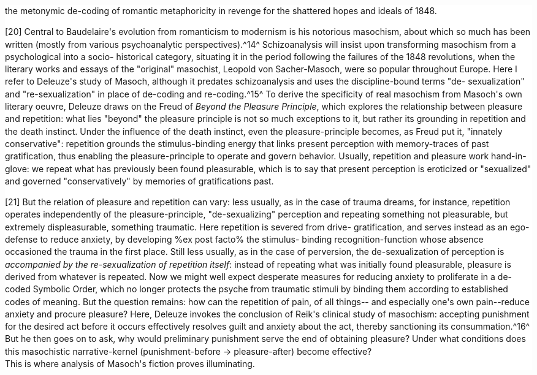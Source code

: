 the metonymic de-coding of romantic metaphoricity in revenge
for the shattered hopes and ideals of 1848. 

[20]      Central to Baudelaire's evolution from romanticism to 
modernism is his notorious masochism, about which so much 
has been written (mostly from various psychoanalytic 
perspectives).^14^  Schizoanalysis will insist upon 
transforming masochism from a psychological into a socio-
historical category, situating it in the period following 
the failures of the 1848 revolutions, when the literary 
works and essays of the "original" masochist, Leopold von 
Sacher-Masoch, were so popular throughout Europe.  Here I 
refer to Deleuze's study of Masoch, although it predates 
schizoanalysis and uses the discipline-bound terms "de-
sexualization" and "re-sexualization" in place of de-coding 
and re-coding.^15^  To derive the specificity of real 
masochism from Masoch's own literary oeuvre, Deleuze draws 
on the Freud of _Beyond the Pleasure Principle_, which 
explores the relationship between pleasure and repetition: 
what lies "beyond" the pleasure principle is not so much 
exceptions to it, but rather its grounding in repetition and
the death instinct.  Under the influence of the death 
instinct, even the pleasure-principle becomes, as Freud put 
it, "innately conservative": repetition grounds the 
stimulus-binding energy that links present perception with 
memory-traces of past gratification, thus enabling the 
pleasure-principle to operate and govern behavior.  Usually,
repetition and pleasure work hand-in-glove: we repeat what 
has previously been found pleasurable, which is to say that 
present perception is eroticized or "sexualized" and 
governed "conservatively" by memories of gratifications 
past.  

[21]      But the relation of pleasure and repetition can vary: 
less usually, as in the case of trauma dreams, for instance,
repetition operates independently of the pleasure-principle,
"de-sexualizing" perception and repeating something not 
pleasurable, but extremely displeasurable, something 
traumatic.  Here repetition is severed from drive-
gratification, and serves instead as an ego-defense to 
reduce anxiety, by developing %ex post facto% the stimulus-
binding recognition-function whose absence occasioned the 
trauma in the first place.  Still less usually, as in the 
case of perversion, the de-sexualization of perception is 
*accompanied by the re-sexualization of repetition itself*: 
instead of repeating what was initially found pleasurable, 
pleasure is derived from whatever is repeated.  Now we might
well expect desperate measures for reducing anxiety to 
proliferate in a de-coded Symbolic Order, which no longer 
protects the psyche from traumatic stimuli by binding them 
according to established codes of meaning.  But the question
remains: how can the repetition of pain, of all things--
and especially one's own pain--reduce anxiety and 
procure pleasure?  Here, Deleuze invokes the conclusion of 
Reik's clinical study of masochism: accepting punishment for
the desired act before it occurs effectively resolves guilt 
and anxiety about the act, thereby sanctioning its 
consummation.^16^  But he then goes on to ask, why would 
preliminary punishment serve the end of obtaining pleasure? 
Under what conditions does this masochistic narrative-kernel
(punishment-before -> pleasure-after) become effective?  
This is where analysis of Masoch's fiction proves 
illuminating. 

